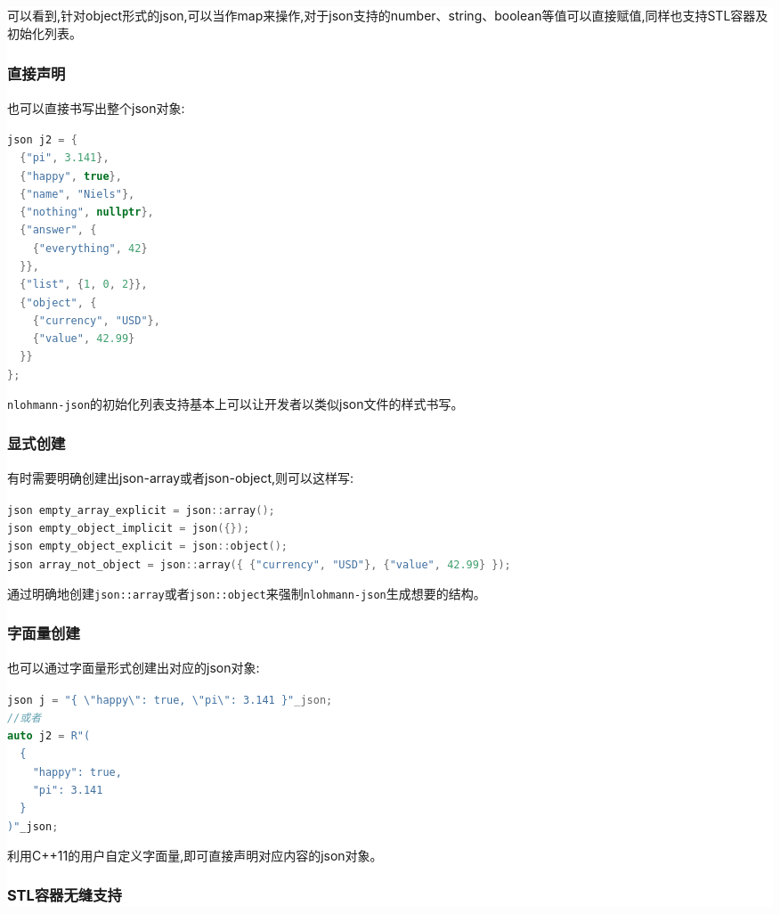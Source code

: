 可以看到,针对object形式的json,可以当作map来操作,对于json支持的number、string、boolean等值可以直接赋值,同样也支持STL容器及初始化列表。

### 直接声明

也可以直接书写出整个json对象:

```C++
json j2 = {
  {"pi", 3.141},
  {"happy", true},
  {"name", "Niels"},
  {"nothing", nullptr},
  {"answer", {
    {"everything", 42}
  }},
  {"list", {1, 0, 2}},
  {"object", {
    {"currency", "USD"},
    {"value", 42.99}
  }}
};
```

`nlohmann-json`的初始化列表支持基本上可以让开发者以类似json文件的样式书写。

### 显式创建

有时需要明确创建出json-array或者json-object,则可以这样写:

```C++
json empty_array_explicit = json::array();
json empty_object_implicit = json({});
json empty_object_explicit = json::object();
json array_not_object = json::array({ {"currency", "USD"}, {"value", 42.99} });
```

通过明确地创建`json::array`或者`json::object`来强制`nlohmann-json`生成想要的结构。

### 字面量创建

也可以通过字面量形式创建出对应的json对象:

```C++
json j = "{ \"happy\": true, \"pi\": 3.141 }"_json;
//或者
auto j2 = R"(
  {
    "happy": true,
    "pi": 3.141
  }
)"_json;
```

利用C++11的用户自定义字面量,即可直接声明对应内容的json对象。

### STL容器无缝支持
